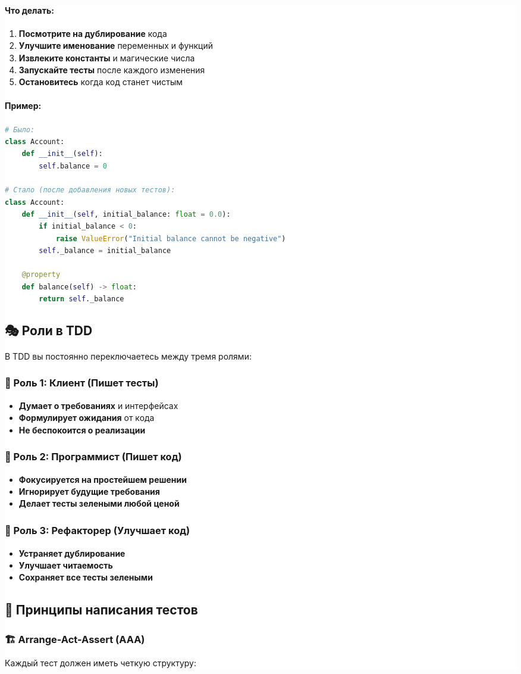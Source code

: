 #### Что делать:
1. **Посмотрите на дублирование** кода
2. **Улучшите именование** переменных и функций
3. **Извлеките константы** и магические числа
4. **Запускайте тесты** после каждого изменения
5. **Остановитесь** когда код станет чистым

#### Пример:
```python
# Было:
class Account:
    def __init__(self):
        self.balance = 0

# Стало (после добавления новых тестов):
class Account:
    def __init__(self, initial_balance: float = 0.0):
        if initial_balance < 0:
            raise ValueError("Initial balance cannot be negative")
        self._balance = initial_balance
    
    @property
    def balance(self) -> float:
        return self._balance
```

## 🎭 Роли в TDD

В TDD вы постоянно переключаетесь между тремя ролями:

### 👤 Роль 1: Клиент (Пишет тесты)
- **Думает о требованиях** и интерфейсах
- **Формулирует ожидания** от кода
- **Не беспокоится о реализации**

### 👤 Роль 2: Программист (Пишет код)
- **Фокусируется на простейшем решении**
- **Игнорирует будущие требования**
- **Делает тесты зелеными любой ценой**

### 👤 Роль 3: Рефакторер (Улучшает код)
- **Устраняет дублирование**
- **Улучшает читаемость**
- **Сохраняет все тесты зелеными**

## 📏 Принципы написания тестов

### 🏗 Arrange-Act-Assert (AAA)

Каждый тест должен иметь четкую структуру:
